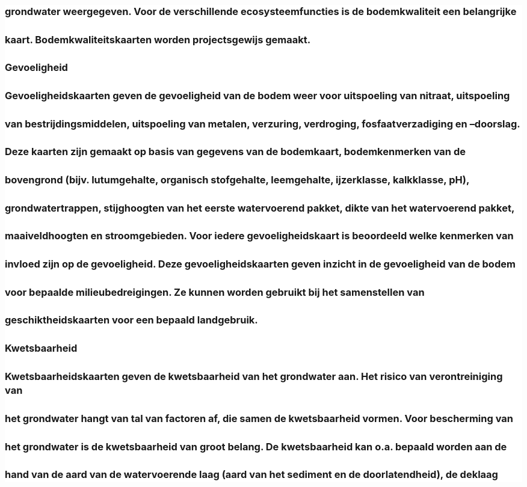 ### grondwater weergegeven. Voor de verschillende ecosysteemfuncties is de bodemkwaliteit een belangrijke 

### kaart. Bodemkwaliteitskaarten worden projectsgewijs gemaakt. 

### Gevoeligheid 

### Gevoeligheidskaarten geven de gevoeligheid van de bodem weer voor uitspoeling van nitraat, uitspoeling 

### van bestrijdingsmiddelen, uitspoeling van metalen, verzuring, verdroging, fosfaatverzadiging en –doorslag. 

### Deze kaarten zijn gemaakt op basis van gegevens van de bodemkaart, bodemkenmerken van de 

### bovengrond (bijv. lutumgehalte, organisch stofgehalte, leemgehalte, ijzerklasse, kalkklasse, pH), 

### grondwatertrappen, stijghoogten van het eerste watervoerend pakket, dikte van het watervoerend pakket, 

### maaiveldhoogten en stroomgebieden. Voor iedere gevoeligheidskaart is beoordeeld welke kenmerken van 

### invloed zijn op de gevoeligheid. Deze gevoeligheidskaarten geven inzicht in de gevoeligheid van de bodem 

### voor bepaalde milieubedreigingen. Ze kunnen worden gebruikt bij het samenstellen van 

### geschiktheidskaarten voor een bepaald landgebruik. 

### Kwetsbaarheid 

### Kwetsbaarheidskaarten geven de kwetsbaarheid van het grondwater aan. Het risico van verontreiniging van 

### het grondwater hangt van tal van factoren af, die samen de kwetsbaarheid vormen. Voor bescherming van 

### het grondwater is de kwetsbaarheid van groot belang. De kwetsbaarheid kan o.a. bepaald worden aan de 

### hand van de aard van de watervoerende laag (aard van het sediment en de doorlatendheid), de deklaag 

